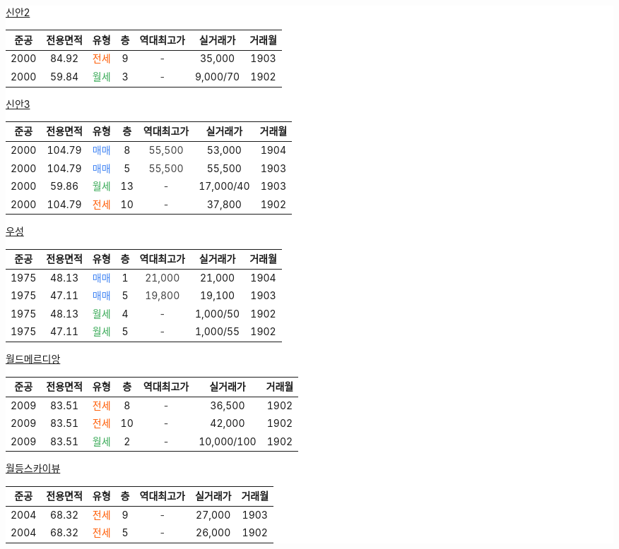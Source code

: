 [신안2](https://search.naver.com/search.naver?query=%EC%84%9C%EC%9A%B8%ED%8A%B9%EB%B3%84%EC%8B%9C+%EC%A4%91%EB%9E%91%EA%B5%AC+%EB%AC%B5%EB%8F%99+%EC%8B%A0%EC%95%882)

|준공|전용면적|유형|층|역대최고가|실거래가|거래월|
|:---:|:---:|:---:|:---:|:---:|:---:|:---:|
|2000|84.92|<span style="color:#ff5a00">전세</span>|9|<span style="color:#444444">-</span>|35,000|1903|
|2000|59.84|<span style="color:#34a853">월세</span>|3|<span style="color:#444444">-</span>|9,000/70|1902|

[신안3](https://search.naver.com/search.naver?query=%EC%84%9C%EC%9A%B8%ED%8A%B9%EB%B3%84%EC%8B%9C+%EC%A4%91%EB%9E%91%EA%B5%AC+%EB%AC%B5%EB%8F%99+%EC%8B%A0%EC%95%883)

|준공|전용면적|유형|층|역대최고가|실거래가|거래월|
|:---:|:---:|:---:|:---:|:---:|:---:|:---:|
|2000|104.79|<span style="color:#4285f3">매매</span>|8|<span style="color:#444444">55,500</span>|53,000|1904|
|2000|104.79|<span style="color:#4285f3">매매</span>|5|<span style="color:#444444">55,500</span>|55,500|1903|
|2000|59.86|<span style="color:#34a853">월세</span>|13|<span style="color:#444444">-</span>|17,000/40|1903|
|2000|104.79|<span style="color:#ff5a00">전세</span>|10|<span style="color:#444444">-</span>|37,800|1902|

[우성](https://search.naver.com/search.naver?query=%EC%84%9C%EC%9A%B8%ED%8A%B9%EB%B3%84%EC%8B%9C+%EC%A4%91%EB%9E%91%EA%B5%AC+%EB%AC%B5%EB%8F%99+%EC%9A%B0%EC%84%B1)

|준공|전용면적|유형|층|역대최고가|실거래가|거래월|
|:---:|:---:|:---:|:---:|:---:|:---:|:---:|
|1975|48.13|<span style="color:#4285f3">매매</span>|1|<span style="color:#444444">21,000</span>|21,000|1904|
|1975|47.11|<span style="color:#4285f3">매매</span>|5|<span style="color:#444444">19,800</span>|19,100|1903|
|1975|48.13|<span style="color:#34a853">월세</span>|4|<span style="color:#444444">-</span>|1,000/50|1902|
|1975|47.11|<span style="color:#34a853">월세</span>|5|<span style="color:#444444">-</span>|1,000/55|1902|

[월드메르디앙](https://search.naver.com/search.naver?query=%EC%84%9C%EC%9A%B8%ED%8A%B9%EB%B3%84%EC%8B%9C+%EC%A4%91%EB%9E%91%EA%B5%AC+%EB%AC%B5%EB%8F%99+%EC%9B%94%EB%93%9C%EB%A9%94%EB%A5%B4%EB%94%94%EC%95%99)

|준공|전용면적|유형|층|역대최고가|실거래가|거래월|
|:---:|:---:|:---:|:---:|:---:|:---:|:---:|
|2009|83.51|<span style="color:#ff5a00">전세</span>|8|<span style="color:#444444">-</span>|36,500|1902|
|2009|83.51|<span style="color:#ff5a00">전세</span>|10|<span style="color:#444444">-</span>|42,000|1902|
|2009|83.51|<span style="color:#34a853">월세</span>|2|<span style="color:#444444">-</span>|10,000/100|1902|

[월등스카이뷰](https://search.naver.com/search.naver?query=%EC%84%9C%EC%9A%B8%ED%8A%B9%EB%B3%84%EC%8B%9C+%EC%A4%91%EB%9E%91%EA%B5%AC+%EB%AC%B5%EB%8F%99+%EC%9B%94%EB%93%B1%EC%8A%A4%EC%B9%B4%EC%9D%B4%EB%B7%B0)

|준공|전용면적|유형|층|역대최고가|실거래가|거래월|
|:---:|:---:|:---:|:---:|:---:|:---:|:---:|
|2004|68.32|<span style="color:#ff5a00">전세</span>|9|<span style="color:#444444">-</span>|27,000|1903|
|2004|68.32|<span style="color:#ff5a00">전세</span>|5|<span style="color:#444444">-</span>|26,000|1902|

